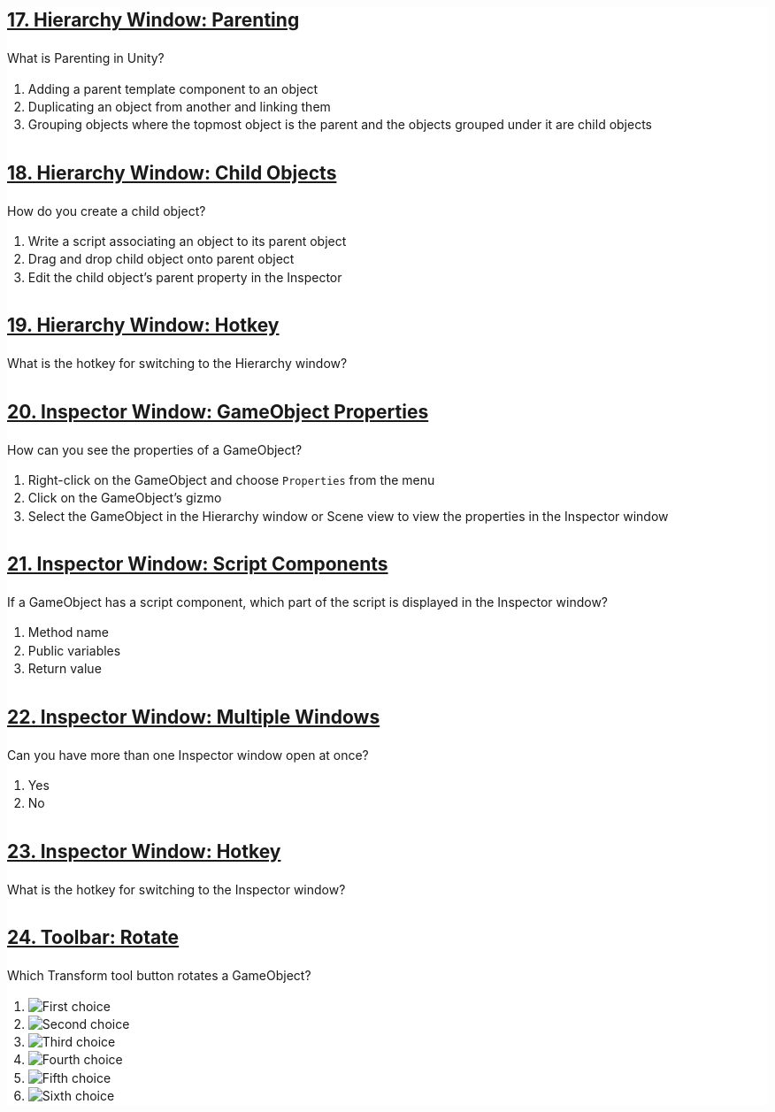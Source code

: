 ## [17. Hierarchy Window: Parenting](./17-hierarchy_parenting)
What is Parenting in Unity?
1. Adding a parent template component to an object
1. Duplicating an object from another and linking them
1. Grouping objects where the topmost object is the parent and the objects grouped under it are child objects

## [18. Hierarchy Window: Child Objects](./18-hierarchy_child)
How do you create a child object?
1. Write a script associating an object to its parent object
1. Drag and drop child object onto parent object
1. Edit the child object’s parent property in the Inspector

## [19. Hierarchy Window: Hotkey](./19-hierarchy_hotkey)
What is the hotkey for switching to the Hierarchy window?

## [20. Inspector Window: GameObject Properties](./20-inspector_properties)
How can you see the properties of a GameObject?
1. Right-click on the GameObject and choose `Properties` from the menu
1. Click on the GameObject’s gizmo
1. Select the GameObject in the Hierarchy window or Scene view to view the properties in the Inspector window

## [21. Inspector Window: Script Components](./21-inspector_script_component)
If a GameObject has a script component, which part of the script is displayed in the Inspector window?
1. Method name
1. Public variables
1. Return value

## [22. Inspector Window: Multiple Windows](./22-inspector_multiple)
Can you have more than one Inspector window open at once?
1. Yes
1. No

## [23. Inspector Window: Hotkey](./23-inspector_hotkey)
What is the hotkey for switching to the Inspector window?

## [24. Toolbar: Rotate](./24-toolbar_rotate)
Which Transform tool button rotates a GameObject?
1. ![First choice](https://s3.eu-west-3.amazonaws.com/hbtn.intranet.project.files/holbertonschool-cs-unity/398/transformA.png)
1. ![Second choice](https://s3.eu-west-3.amazonaws.com/hbtn.intranet.project.files/holbertonschool-cs-unity/398/transformB.png)
1. ![Third choice](https://s3.eu-west-3.amazonaws.com/hbtn.intranet.project.files/holbertonschool-cs-unity/398/transformC.png)
1. ![Fourth choice](https://s3.eu-west-3.amazonaws.com/hbtn.intranet.project.files/holbertonschool-cs-unity/398/transformD.png)
1. ![Fifth choice](https://s3.eu-west-3.amazonaws.com/hbtn.intranet.project.files/holbertonschool-cs-unity/398/transformE.png)
1. ![Sixth choice](https://s3.eu-west-3.amazonaws.com/hbtn.intranet.project.files/holbertonschool-cs-unity/398/transformF.png)

